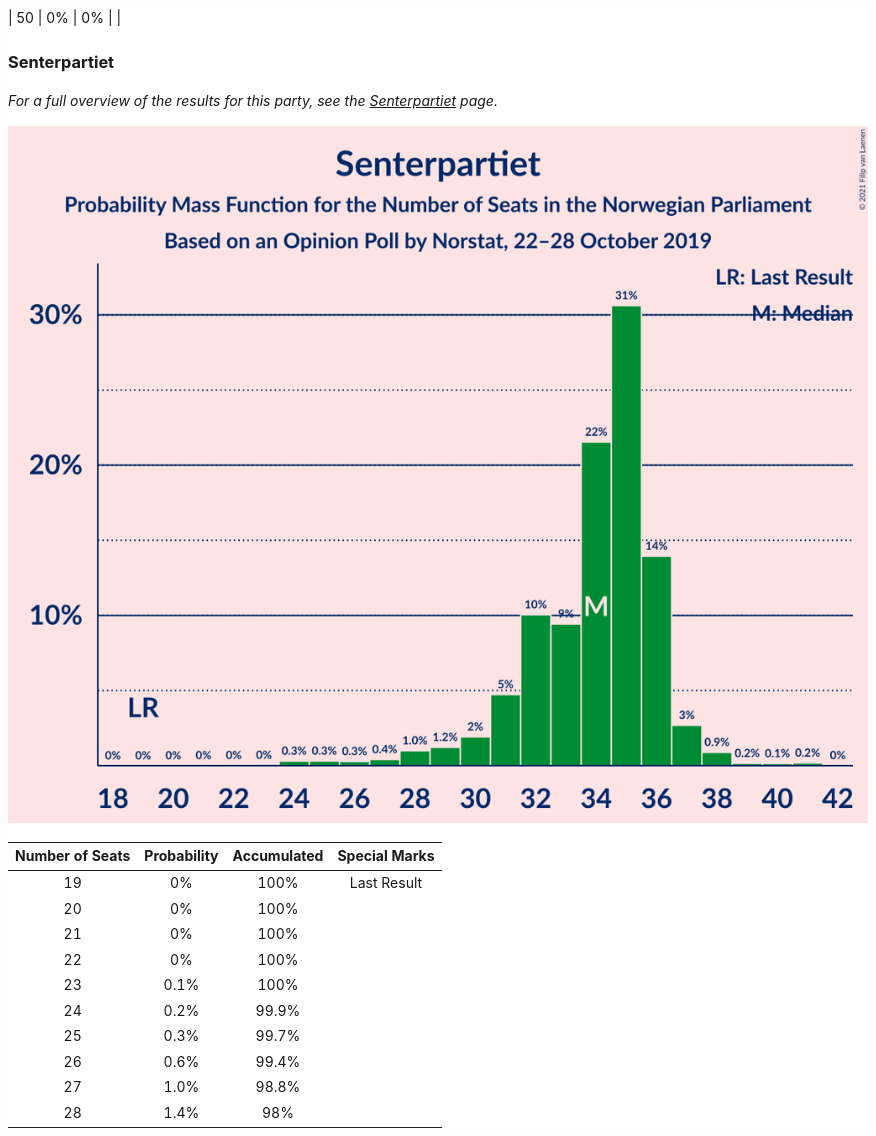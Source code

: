 | 50 | 0% | 0% |  |

### Senterpartiet

*For a full overview of the results for this party, see the [Senterpartiet](party-senterpartiet.html) page.*

![Graph with seats probability mass function not yet produced](2019-10-28-Norstat-seats-pmf-senterpartiet.png "Seats Probability Mass Function")

| Number of Seats | Probability | Accumulated | Special Marks |
|:---------------:|:-----------:|:-----------:|:-------------:|
| 19 | 0% | 100% | Last Result |
| 20 | 0% | 100% |  |
| 21 | 0% | 100% |  |
| 22 | 0% | 100% |  |
| 23 | 0.1% | 100% |  |
| 24 | 0.2% | 99.9% |  |
| 25 | 0.3% | 99.7% |  |
| 26 | 0.6% | 99.4% |  |
| 27 | 1.0% | 98.8% |  |
| 28 | 1.4% | 98% |  |
